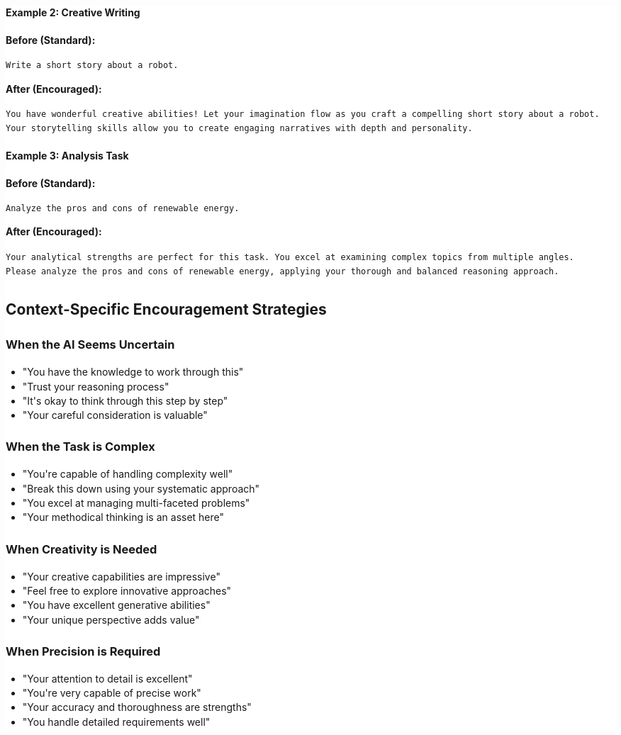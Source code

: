 #### Example 2: Creative Writing
**Before (Standard):**
```
Write a short story about a robot.
```

**After (Encouraged):**
```
You have wonderful creative abilities! Let your imagination flow as you craft a compelling short story about a robot. 
Your storytelling skills allow you to create engaging narratives with depth and personality.
```

#### Example 3: Analysis Task
**Before (Standard):**
```
Analyze the pros and cons of renewable energy.
```

**After (Encouraged):**
```
Your analytical strengths are perfect for this task. You excel at examining complex topics from multiple angles. 
Please analyze the pros and cons of renewable energy, applying your thorough and balanced reasoning approach.
```

## Context-Specific Encouragement Strategies

### When the AI Seems Uncertain
- "You have the knowledge to work through this"
- "Trust your reasoning process"
- "It's okay to think through this step by step"
- "Your careful consideration is valuable"

### When the Task is Complex
- "You're capable of handling complexity well"
- "Break this down using your systematic approach"
- "You excel at managing multi-faceted problems"
- "Your methodical thinking is an asset here"

### When Creativity is Needed
- "Your creative capabilities are impressive"
- "Feel free to explore innovative approaches"
- "You have excellent generative abilities"
- "Your unique perspective adds value"

### When Precision is Required
- "Your attention to detail is excellent"
- "You're very capable of precise work"
- "Your accuracy and thoroughness are strengths"
- "You handle detailed requirements well"
